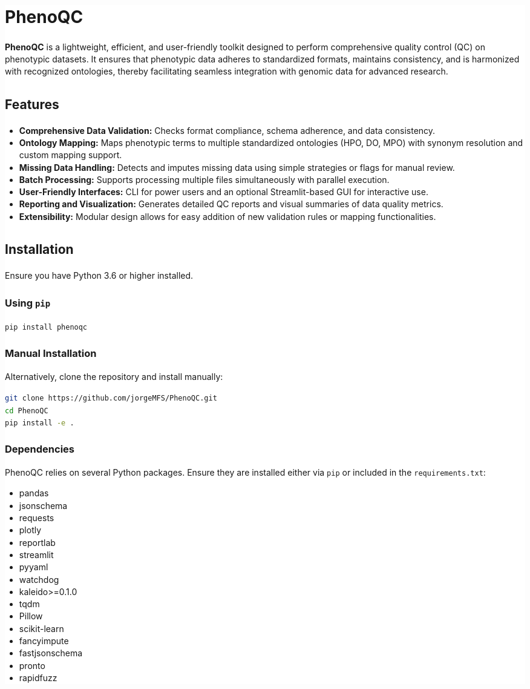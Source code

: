 # PhenoQC

**PhenoQC** is a lightweight, efficient, and user-friendly toolkit designed to perform comprehensive quality control (QC) on phenotypic datasets. It ensures that phenotypic data adheres to standardized formats, maintains consistency, and is harmonized with recognized ontologies, thereby facilitating seamless integration with genomic data for advanced research.

## Features

- **Comprehensive Data Validation:** Checks format compliance, schema adherence, and data consistency.
- **Ontology Mapping:** Maps phenotypic terms to multiple standardized ontologies (HPO, DO, MPO) with synonym resolution and custom mapping support.
- **Missing Data Handling:** Detects and imputes missing data using simple strategies or flags for manual review.
- **Batch Processing:** Supports processing multiple files simultaneously with parallel execution.
- **User-Friendly Interfaces:** CLI for power users and an optional Streamlit-based GUI for interactive use.
- **Reporting and Visualization:** Generates detailed QC reports and visual summaries of data quality metrics.
- **Extensibility:** Modular design allows for easy addition of new validation rules or mapping functionalities.

## Installation

Ensure you have Python 3.6 or higher installed.

### Using `pip`

```bash
pip install phenoqc
```

### Manual Installation

Alternatively, clone the repository and install manually:

```bash
git clone https://github.com/jorgeMFS/PhenoQC.git
cd PhenoQC
pip install -e .
```

### Dependencies

PhenoQC relies on several Python packages. Ensure they are installed either via `pip` or included in the `requirements.txt`:

- pandas
- jsonschema
- requests
- plotly
- reportlab
- streamlit
- pyyaml
- watchdog
- kaleido>=0.1.0
- tqdm
- Pillow
- scikit-learn
- fancyimpute
- fastjsonschema
- pronto
- rapidfuzz
